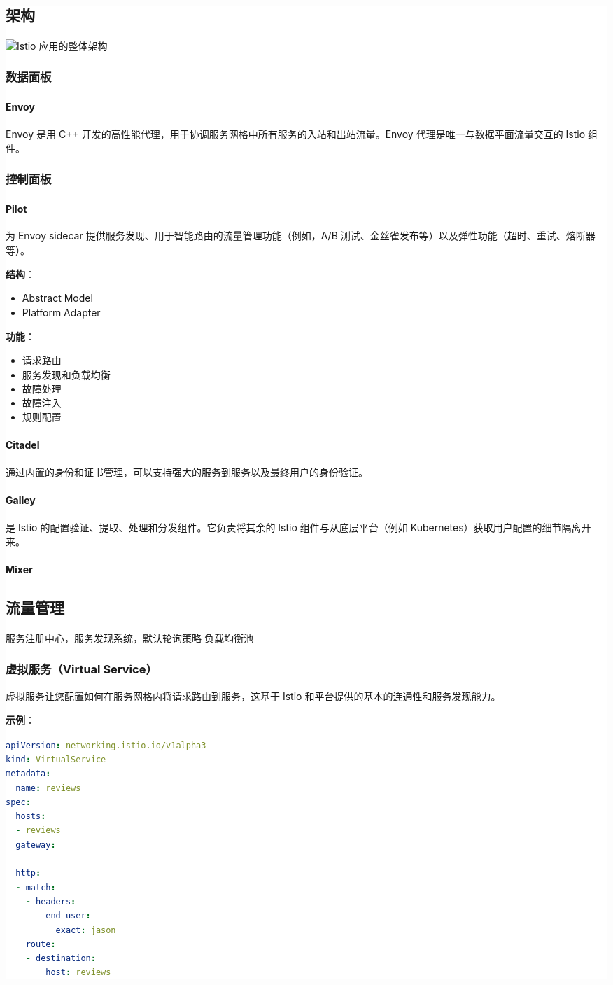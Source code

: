 ## 架构

![Istio 应用的整体架构](https://fs.poneding.com/images/arch.svg)

### 数据面板

#### Envoy

Envoy 是用 C++ 开发的高性能代理，用于协调服务网格中所有服务的入站和出站流量。Envoy 代理是唯一与数据平面流量交互的 Istio 组件。

### 控制面板

#### Pilot

为 Envoy sidecar 提供服务发现、用于智能路由的流量管理功能（例如，A/B 测试、金丝雀发布等）以及弹性功能（超时、重试、熔断器等）。

**结构**：

- Abstract Model
- Platform Adapter

**功能**：

- 请求路由
- 服务发现和负载均衡
- 故障处理
- 故障注入
- 规则配置

#### Citadel

通过内置的身份和证书管理，可以支持强大的服务到服务以及最终用户的身份验证。

#### Galley

是 Istio 的配置验证、提取、处理和分发组件。它负责将其余的 Istio 组件与从底层平台（例如 Kubernetes）获取用户配置的细节隔离开来。

#### Mixer

## 流量管理

服务注册中心，服务发现系统，默认轮询策略 负载均衡池

### 虚拟服务（Virtual Service）

虚拟服务让您配置如何在服务网格内将请求路由到服务，这基于 Istio 和平台提供的基本的连通性和服务发现能力。

**示例**：

```yaml
apiVersion: networking.istio.io/v1alpha3
kind: VirtualService
metadata:
  name: reviews
spec:
  hosts:
  - reviews
  gateway:
  
  http:
  - match:
    - headers:
        end-user:
          exact: jason
    route:
    - destination:
        host: reviews
```